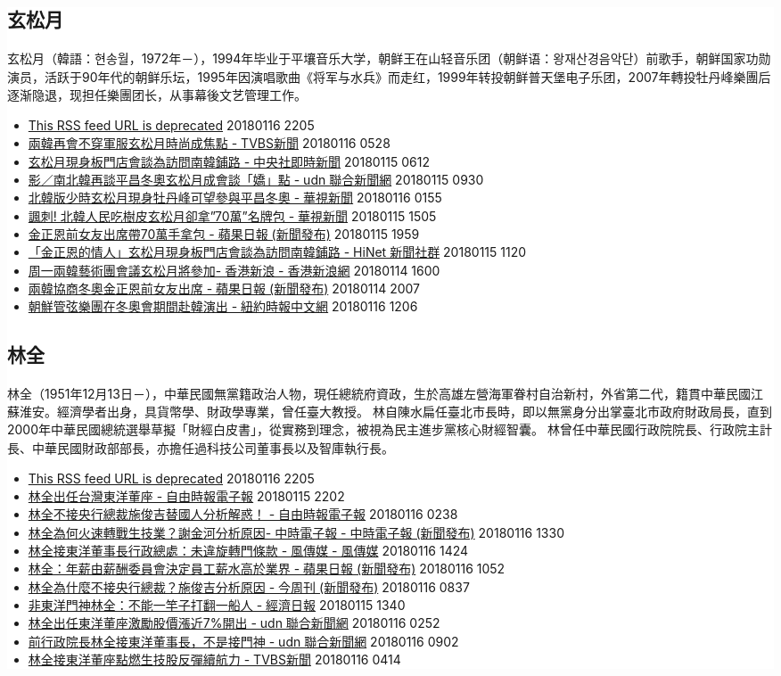 ## 玄松月

玄松月（韓語：현송월，1972年－），1994年毕业于平壤音乐大学，朝鲜王在山轻音乐团（朝鲜语：왕재산경음악단）前歌手，朝鲜国家功勋演员，活跃于90年代的朝鲜乐坛，1995年因演唱歌曲《将军与水兵》而走红，1999年转投朝鲜普天堡电子乐团，2007年轉投牡丹峰樂團后逐渐隐退，现担任樂團团长，从事幕後文艺管理工作。
- [This RSS feed URL is deprecated](0 "This RSS feed URL is deprecated") 20180116 2205
- [兩韓再會不穿軍服玄松月時尚成焦點 - TVBS新聞](https://news.tvbs.com.tw/world/853396 "兩韓再會不穿軍服玄松月時尚成焦點 - TVBS新聞") 20180116 0528
- [玄松月現身板門店會談為訪問南韓鋪路 - 中央社即時新聞](http://www.cna.com.tw/news/aopl/201801150140-1.aspx "玄松月現身板門店會談為訪問南韓鋪路 - 中央社即時新聞") 20180115 0612
- [影／南北韓再談平昌冬奧玄松月成會談「嬌」點 - udn 聯合新聞網](https://udn.com/news/story/6809/2931097 "影／南北韓再談平昌冬奧玄松月成會談「嬌」點 - udn 聯合新聞網") 20180115 0930
- [北韓版少時玄松月現身牡丹峰可望參與平昌冬奧 - 華視新聞](http://news.cts.com.tw/cts/international/201801/201801161909366.html "北韓版少時玄松月現身牡丹峰可望參與平昌冬奧 - 華視新聞") 20180116 0155
- [諷刺! 北韓人民吃樹皮玄松月卻拿”70萬”名牌包 - 華視新聞](http://news.cts.com.tw/cts/international/201801/201801151909326.html "諷刺! 北韓人民吃樹皮玄松月卻拿”70萬”名牌包 - 華視新聞") 20180115 1505
- [金正恩前女友出席帶70萬手拿包 - 蘋果日報 (新聞發布)](https://tw.appledaily.com/international/daily/20180116/37904583 "金正恩前女友出席帶70萬手拿包 - 蘋果日報 (新聞發布)") 20180115 1959
- [「金正恩的情人」玄松月現身板門店會談為訪問南韓鋪路 - HiNet 新聞社群](http://times.hinet.net/news/21283538 "「金正恩的情人」玄松月現身板門店會談為訪問南韓鋪路 - HiNet 新聞社群") 20180115 1120
- [周一兩韓藝術團會議玄松月將參加- 香港新浪 - 香港新浪網](http://sina.com.hk/news/article/20180114/0/1/4/%E5%91%A8%E4%B8%80%E5%85%A9%E9%9F%93%E8%97%9D%E8%A1%93%E5%9C%98%E6%9C%83%E8%AD%B0-%E7%8E%84%E6%9D%BE%E6%9C%88%E5%B0%87%E5%8F%83%E5%8A%A0-8376191.html "周一兩韓藝術團會議玄松月將參加- 香港新浪 - 香港新浪網") 20180114 1600
- [兩韓協商冬奧金正恩前女友出席 - 蘋果日報 (新聞發布)](https://tw.appledaily.com/international/daily/20180115/37903647 "兩韓協商冬奧金正恩前女友出席 - 蘋果日報 (新聞發布)") 20180114 2007
- [朝鮮管弦樂團在冬奧會期間赴韓演出 - 紐約時報中文網](https://cn.nytimes.com/asia-pacific/20180116/north-korea-orchestra-south-korea-olympics/zh-hant/ "朝鮮管弦樂團在冬奧會期間赴韓演出 - 紐約時報中文網") 20180116 1206

## 林全

林全（1951年12月13日－），中華民國無黨籍政治人物，現任總統府資政，生於高雄左營海軍眷村自治新村，外省第二代，籍貫中華民國江蘇淮安。經濟學者出身，具貨幣學、財政學專業，曾任臺大教授。
林自陳水扁任臺北市長時，即以無黨身分出掌臺北市政府財政局長，直到2000年中華民國總統選舉草擬「財經白皮書」，從實務到理念，被視為民主進步黨核心財經智囊。
林曾任中華民國行政院院長、行政院主計長、中華民國財政部部長，亦擔任過科技公司董事長以及智庫執行長。
- [This RSS feed URL is deprecated](0 "This RSS feed URL is deprecated") 20180116 2205
- [林全出任台灣東洋董座 - 自由時報電子報](http://news.ltn.com.tw/news/business/paper/1169102 "林全出任台灣東洋董座 - 自由時報電子報") 20180115 2202
- [林全不接央行總裁施俊吉替國人分析解惑！ - 自由時報電子報](http://news.ltn.com.tw/news/politics/breakingnews/2313021 "林全不接央行總裁施俊吉替國人分析解惑！ - 自由時報電子報") 20180116 0238
- [林全為何火速轉戰生技業？謝金河分析原因- 中時電子報 - 中時電子報 (新聞發布)](http://www.chinatimes.com/realtimenews/20180116005693-260410 "林全為何火速轉戰生技業？謝金河分析原因- 中時電子報 - 中時電子報 (新聞發布)") 20180116 1330
- [林全接東洋董事長行政總處：未違旋轉門條款 - 風傳媒 - 風傳媒](http://www.storm.mg/article/386318 "林全接東洋董事長行政總處：未違旋轉門條款 - 風傳媒 - 風傳媒") 20180116 1424
- [林全：年薪由薪酬委員會決定員工薪水高於業界 - 蘋果日報 (新聞發布)](https://tw.appledaily.com/new/realtime/20180116/1279736/ "林全：年薪由薪酬委員會決定員工薪水高於業界 - 蘋果日報 (新聞發布)") 20180116 1052
- [林全為什麼不接央行總裁？施俊吉分析原因 - 今周刊 (新聞發布)](https://www.businesstoday.com.tw/article/category/80392/post/201801160009/%E6%9E%97%E5%85%A8%E7%82%BA%E4%BB%80%E9%BA%BC%E4%B8%8D%E6%8E%A5%E5%A4%AE%E8%A1%8C%E7%B8%BD%E8%A3%81%EF%BC%9F%E6%96%BD%E4%BF%8A%E5%90%89%E5%88%86%E6%9E%90%E5%8E%9F%E5%9B%A0 "林全為什麼不接央行總裁？施俊吉分析原因 - 今周刊 (新聞發布)") 20180116 0837
- [非東洋門神林全：不能一竿子打翻一船人 - 經濟日報](https://money.udn.com/money/story/10161/2931347 "非東洋門神林全：不能一竿子打翻一船人 - 經濟日報") 20180115 1340
- [林全出任東洋董座激勵股價漲近7%開出 - udn 聯合新聞網](https://udn.com/news/story/7251/2932109 "林全出任東洋董座激勵股價漲近7%開出 - udn 聯合新聞網") 20180116 0252
- [前行政院長林全接東洋董事長，不是接門神 - udn 聯合新聞網](https://udn.com/news/story/6656/2933018 "前行政院長林全接東洋董事長，不是接門神 - udn 聯合新聞網") 20180116 0902
- [林全接東洋董座點燃生技股反彈續航力 - TVBS新聞](https://news.tvbs.com.tw/politics/853358 "林全接東洋董座點燃生技股反彈續航力 - TVBS新聞") 20180116 0414
